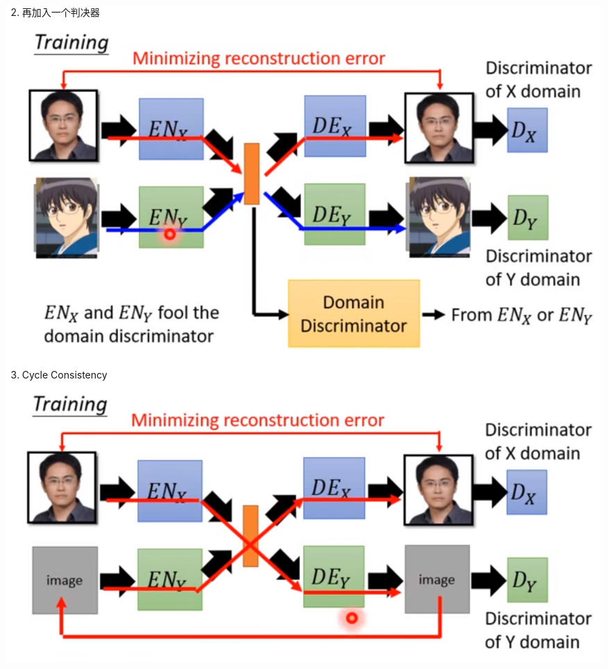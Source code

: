 2. 再加入一个判决器

   ![image-20200806105526565](GAN网络扩展.assets/image-20200806105526565.png)

3. Cycle Consistency

   ![image-20200806105732866](GAN网络扩展.assets/image-20200806105732866.png)
   